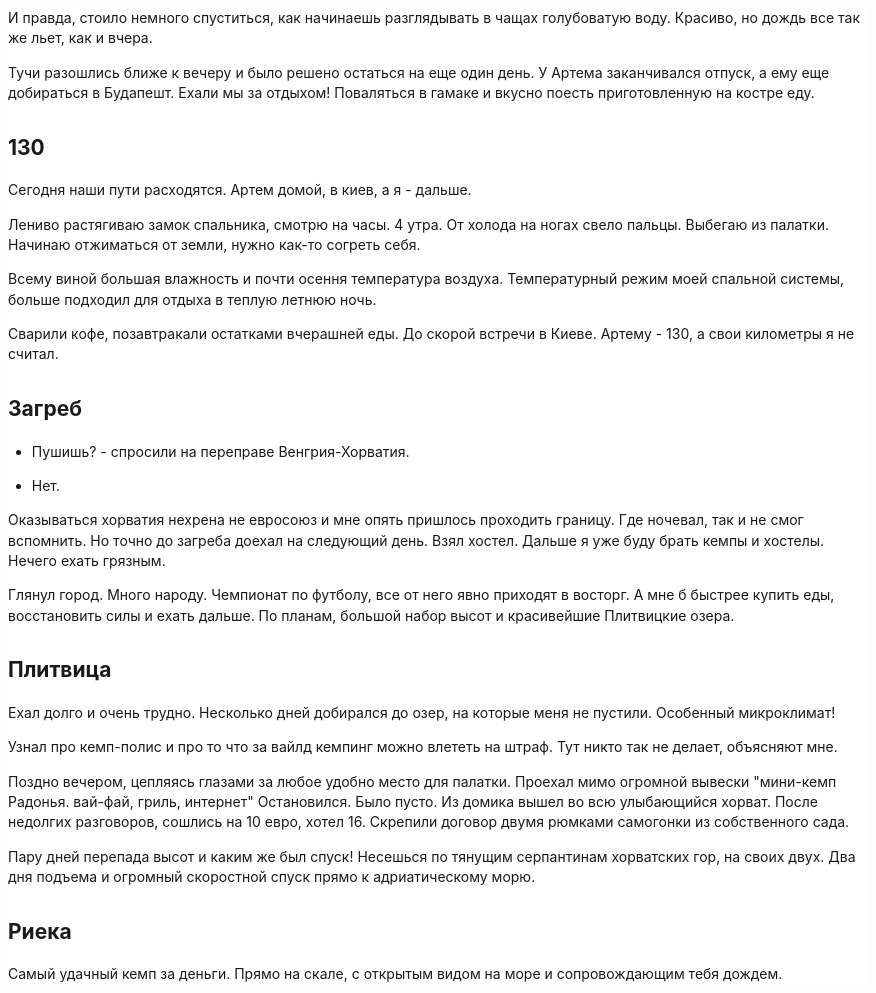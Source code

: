 И правда, стоило немного спуститься, как начинаешь разглядывать в чащах голубоватую воду. Красиво, но дождь все так же льет, как и вчера.

Тучи разошлись ближе к вечеру и было решено остаться на еще один день. У Артема заканчивался отпуск, а ему еще добираться в Будапешт. Ехали мы за отдыхом! Поваляться в гамаке и вкусно поесть приготовленную на костре еду.


## 130 ##

Сегодня наши пути расходятся. Артем домой, в киев, а я - дальше.

Лениво растягиваю замок спальника, смотрю на часы. 4 утра. От холода на ногах свело пальцы. Выбегаю из палатки. Начинаю отжиматься от земли, нужно как-то согреть себя.

Всему виной большая влажность и почти осення температура воздуха. Температурный режим моей спальной системы, больше подходил для отдыха в теплую летнюю ночь.

Сварили кофе, позавтракали остатками вчерашней еды. До скорой встречи в Киеве. Артему - 130, а свои километры я не считал.


## Загреб ##

* Пушишь? - спросили на переправе Венгрия-Хорватия.

* Нет.

Оказываться хорватия нехрена не евросоюз и мне опять пришлось проходить границу. Где ночевал, так и не смог вспомнить. Но точно до загреба доехал на следующий день. Взял хостел. Дальше я уже буду брать кемпы и хостелы. Нечего ехать грязным.

Глянул город. Много народу. Чемпионат по футболу, все от него явно приходят в восторг. А мне б быстрее купить еды, восстановить силы и ехать дальше. По планам, большой набор высот и красивейшие Плитвицкие озера.


## Плитвица ##

Ехал долго и очень трудно. Несколько дней добирался до озер, на которые меня не пустили. Особенный микроклимат!

Узнал про кемп-полис и про то что за вайлд кемпинг можно влететь на штраф. Тут никто так не делает, объясняют мне.

Поздно вечером, цепляясь глазами за любое удобно место для палатки. Проехал мимо огромной вывески "мини-кемп Радонья. вай-фай, гриль, интернет" Остановился. Было пусто. Из домика вышел во всю улыбающийся хорват. После недолгих разговоров, сошлись на 10 евро, хотел 16. Скрепили договор двумя рюмками самогонки из собственного сада.

Пару дней перепада высот и каким же был спуск! Несешься по тянущим серпантинам хорватских гор, на своих двух. Два дня подъема и огромный скоростной спуск прямо к адриатическому морю.


## Риека ##

Самый удачный кемп за деньги. Прямо на скале, с открытым видом на море и сопровождающим тебя дождем.

